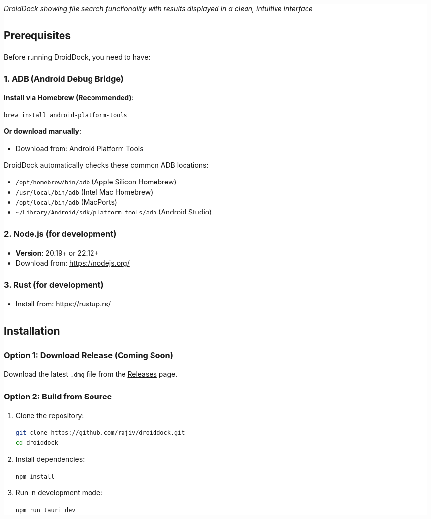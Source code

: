 *DroidDock showing file search functionality with results displayed in a clean, intuitive interface*

## Prerequisites

Before running DroidDock, you need to have:

### 1. ADB (Android Debug Bridge)

**Install via Homebrew (Recommended)**:
```bash
brew install android-platform-tools
```

**Or download manually**:
- Download from: [Android Platform Tools](https://developer.android.com/tools/releases/platform-tools)

DroidDock automatically checks these common ADB locations:
- `/opt/homebrew/bin/adb` (Apple Silicon Homebrew)
- `/usr/local/bin/adb` (Intel Mac Homebrew)
- `/opt/local/bin/adb` (MacPorts)
- `~/Library/Android/sdk/platform-tools/adb` (Android Studio)

### 2. Node.js (for development)

- **Version**: 20.19+ or 22.12+
- Download from: https://nodejs.org/

### 3. Rust (for development)

- Install from: https://rustup.rs/

## Installation

### Option 1: Download Release (Coming Soon)

Download the latest `.dmg` file from the [Releases](https://github.com/rajiv/droiddock/releases) page.

### Option 2: Build from Source

1. Clone the repository:
   ```bash
   git clone https://github.com/rajiv/droiddock.git
   cd droiddock
   ```

2. Install dependencies:
   ```bash
   npm install
   ```

3. Run in development mode:
   ```bash
   npm run tauri dev
   ```

